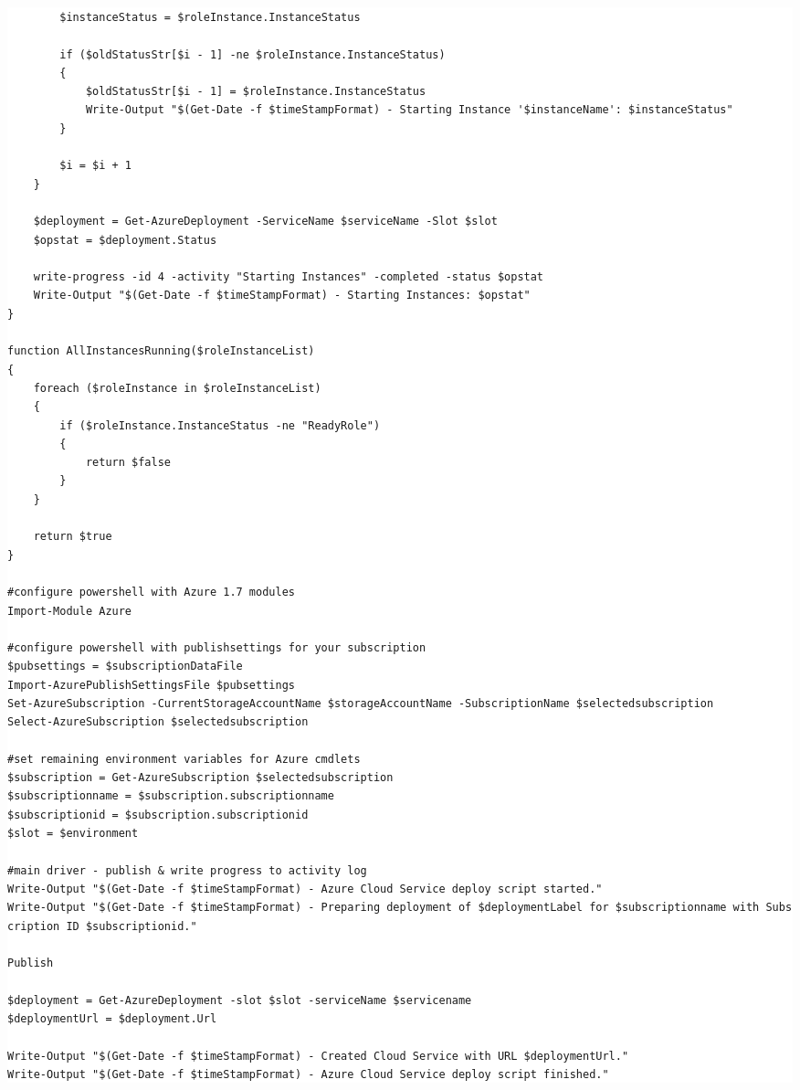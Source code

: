 ```
        $instanceStatus = $roleInstance.InstanceStatus

        if ($oldStatusStr[$i - 1] -ne $roleInstance.InstanceStatus)
        {
            $oldStatusStr[$i - 1] = $roleInstance.InstanceStatus
            Write-Output "$(Get-Date -f $timeStampFormat) - Starting Instance '$instanceName': $instanceStatus"
        }

        $i = $i + 1
    }

    $deployment = Get-AzureDeployment -ServiceName $serviceName -Slot $slot
    $opstat = $deployment.Status

    write-progress -id 4 -activity "Starting Instances" -completed -status $opstat
    Write-Output "$(Get-Date -f $timeStampFormat) - Starting Instances: $opstat"
}

function AllInstancesRunning($roleInstanceList)
{
    foreach ($roleInstance in $roleInstanceList)
    {
        if ($roleInstance.InstanceStatus -ne "ReadyRole")
        {
            return $false
        }
    }

    return $true
}

#configure powershell with Azure 1.7 modules
Import-Module Azure

#configure powershell with publishsettings for your subscription
$pubsettings = $subscriptionDataFile
Import-AzurePublishSettingsFile $pubsettings
Set-AzureSubscription -CurrentStorageAccountName $storageAccountName -SubscriptionName $selectedsubscription
Select-AzureSubscription $selectedsubscription

#set remaining environment variables for Azure cmdlets
$subscription = Get-AzureSubscription $selectedsubscription
$subscriptionname = $subscription.subscriptionname
$subscriptionid = $subscription.subscriptionid
$slot = $environment

#main driver - publish & write progress to activity log
Write-Output "$(Get-Date -f $timeStampFormat) - Azure Cloud Service deploy script started."
Write-Output "$(Get-Date -f $timeStampFormat) - Preparing deployment of $deploymentLabel for $subscriptionname with Subscription ID $subscriptionid."

Publish

$deployment = Get-AzureDeployment -slot $slot -serviceName $servicename
$deploymentUrl = $deployment.Url

Write-Output "$(Get-Date -f $timeStampFormat) - Created Cloud Service with URL $deploymentUrl."
Write-Output "$(Get-Date -f $timeStampFormat) - Azure Cloud Service deploy script finished."
```


  [Fortlaufender Übermittlung an Azure mithilfe von Visual Studio Team Services]: cloud-services-continuous-delivery-use-vso.md  
  [Team Foundation Build-Diensts]: https://msdn.microsoft.com/library/ee259687.aspx
  [.NET Framework 4]: https://www.microsoft.com/download/details.aspx?id=17851
  [.NET Framework 4.5]: https://www.microsoft.com/download/details.aspx?id=30653
  [.NET Framework 4.5.2]: https://www.microsoft.com/download/details.aspx?id=42643
  [Skalieren Sie auf Ihrem System erstellen]: https://msdn.microsoft.com/library/dd793166.aspx
  [Bereitstellen und Konfigurieren von einem Server erstellen]: https://msdn.microsoft.com/library/ms181712.aspx
  [Azure PowerShell-cmdlets]: powershell-install-configure.md
  [the .publishsettings file]: https://manage.windowsazure.com/download/publishprofile.aspx?wa=wsignin1.0
  [0]: ./media/cloud-services-dotnet-continuous-delivery/tfs-01bc.png
  [2]: ./media/cloud-services-dotnet-continuous-delivery/tfs-02.png
  [3]: ./media/cloud-services-dotnet-continuous-delivery/common-task-tfs-03.png
  [4]: ./media/cloud-services-dotnet-continuous-delivery/common-task-tfs-04.png
  [5]: ./media/cloud-services-dotnet-continuous-delivery/common-task-tfs-05.png
  [6]: ./media/cloud-services-dotnet-continuous-delivery/common-task-tfs-06.png